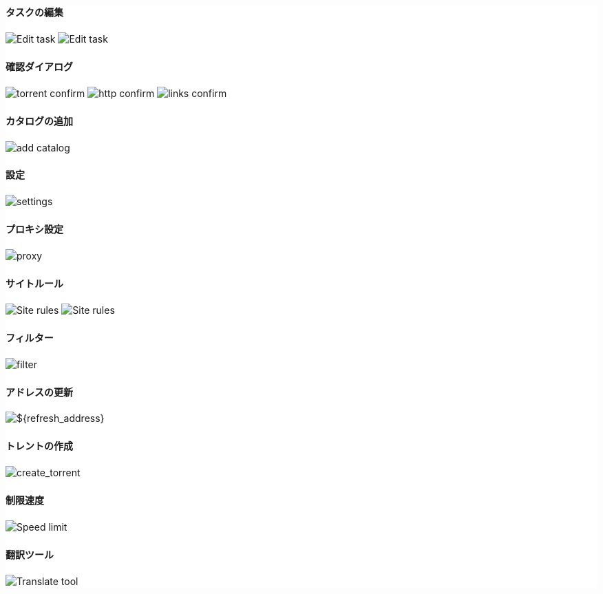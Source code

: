 #### タスクの編集

![Edit task](images/screenshot_edit_task.png)
![Edit task](images/screenshot_edit_task2.png)

#### 確認ダイアログ

![torrent confirm](images/screenshot_torrent_confirm.png)
![http confirm](images/screenshot_http_confirm.png)
![links confirm](images/screenshot_links_confirm.png)

#### カタログの追加

![add catalog](images/screenshot_add_catalog.png)

#### 設定

![settings](images/screenshot_settings.png)

#### プロキシ設定

![proxy](images/screenshot_proxy.png)

#### サイトルール

![Site rules](images/screenshot_site_rule.png)
![Site rules](images/screenshot_site_rule2.png)

#### フィルター

![filter](images/screenshot_filter.png)

#### アドレスの更新

![${refresh_address}](images/screenshot_refresh_address.png)

#### トレントの作成

![create_torrent](images/screenshot_create_torrent.png)

#### 制限速度

![Speed limit](images/screenshot_download_speed_limit.png)

#### 翻訳ツール

![Translate tool](images/screenshot_translate.png)
